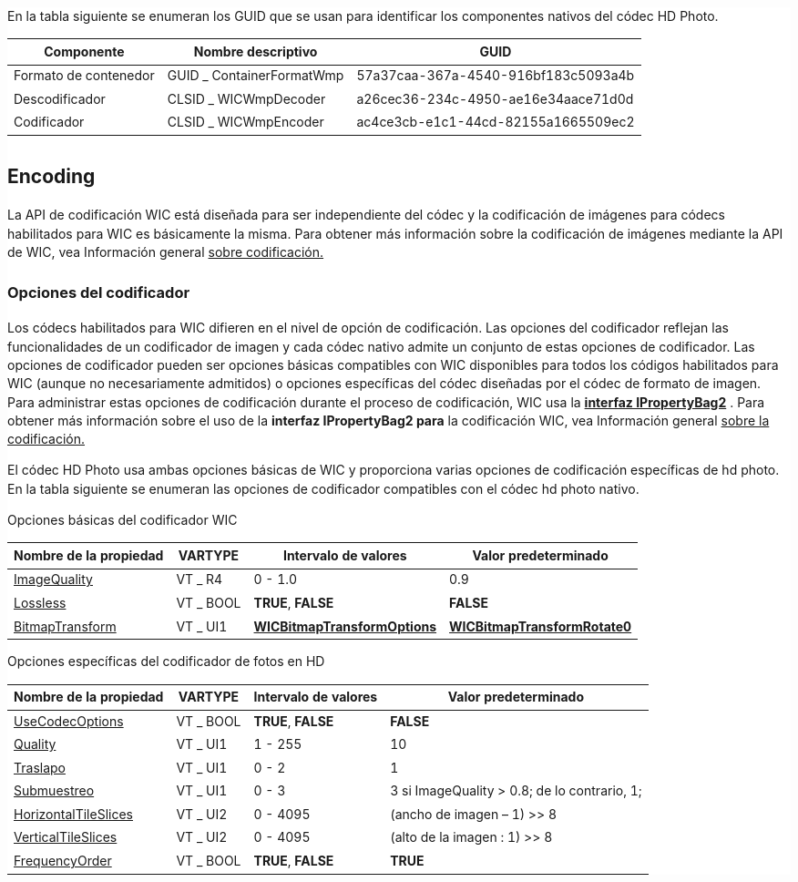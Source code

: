 

 

En la tabla siguiente se enumeran los GUID que se usan para identificar los componentes nativos del códec HD Photo.



| Componente        | Nombre descriptivo            | GUID                                |
|------------------|--------------------------|-------------------------------------|
| Formato de contenedor | GUID \_ ContainerFormatWmp | 57a37caa-367a-4540-916bf183c5093a4b |
| Descodificador          | CLSID \_ WICWmpDecoder     | a26cec36-234c-4950-ae16e34aace71d0d |
| Codificador          | CLSID \_ WICWmpEncoder     | ac4ce3cb-e1c1-44cd-82155a1665509ec2 |



 

## <a name="encoding"></a>Encoding

La API de codificación WIC está diseñada para ser independiente del códec y la codificación de imágenes para códecs habilitados para WIC es básicamente la misma. Para obtener más información sobre la codificación de imágenes mediante la API de WIC, vea Información general [sobre codificación.](-wic-creating-encoder.md)

### <a name="encoder-options"></a>Opciones del codificador

Los códecs habilitados para WIC difieren en el nivel de opción de codificación. Las opciones del codificador reflejan las funcionalidades de un codificador de imagen y cada códec nativo admite un conjunto de estas opciones de codificador. Las opciones de codificador pueden ser opciones básicas compatibles con WIC disponibles para todos los códigos habilitados para WIC (aunque no necesariamente admitidos) o opciones específicas del códec diseñadas por el códec de formato de imagen. Para administrar estas opciones de codificación durante el proceso de codificación, WIC usa la [**interfaz IPropertyBag2**](/previous-versions/windows/internet-explorer/ie-developer/platform-apis/aa768192(v=vs.85)) . Para obtener más información sobre el uso de la **interfaz IPropertyBag2 para** la codificación WIC, vea Información general [sobre la codificación.](-wic-creating-encoder.md)

El códec HD Photo usa ambas opciones básicas de WIC y proporciona varias opciones de codificación específicas de hd photo. En la tabla siguiente se enumeran las opciones de codificador compatibles con el códec hd photo nativo.

Opciones básicas del codificador WIC

| Nombre de la propiedad | VARTYPE | Intervalo de valores | Valor predeterminado |
|---------------|---------|-------------|---------------|
| [ImageQuality](#imagequality-option) | VT \_ R4 | 0 - 1.0 | 0.9 |
| [Lossless](#lossless-option) | VT \_ BOOL | **TRUE**, **FALSE** | **FALSE** |
| [BitmapTransform](#bitmaptransform-option) | VT \_ UI1 | [**WICBitmapTransformOptions**](/windows/desktop/api/Wincodec/ne-wincodec-wicbitmaptransformoptions) |   [**WICBitmapTransformRotate0**](/windows/desktop/api/Wincodec/ne-wincodec-wicbitmaptransformoptions) |

Opciones específicas del codificador de fotos en HD

| Nombre de la propiedad | VARTYPE | Intervalo de valores | Valor predeterminado |
|---------------|---------|-------------|---------------|
| [UseCodecOptions](#usecodecoptions-option) | VT \_ BOOL | **TRUE**, **FALSE** | **FALSE** |
| [Quality](#quality-option) | VT \_ UI1 | 1 - 255 | 10 |
| [Traslapo](#overlap-option) | VT \_ UI1 | 0 - 2 | 1 |
| [Submuestreo](#subsampling-option) | VT \_ UI1 | 0 - 3 | 3 si ImageQuality > 0.8; de lo contrario, 1; |
| [HorizontalTileSlices](#horizontaltileslices-verticaltileslices-options) | VT \_ UI2 | 0 - 4095 | (ancho de imagen – 1) >> 8 |
| [VerticalTileSlices](#horizontaltileslices-verticaltileslices-options) | VT \_ UI2 | 0 - 4095 | (alto de la imagen : 1) >> 8 |
| [FrequencyOrder](#frequencyorder-option) | VT \_ BOOL | **TRUE**, **FALSE** | **TRUE** |